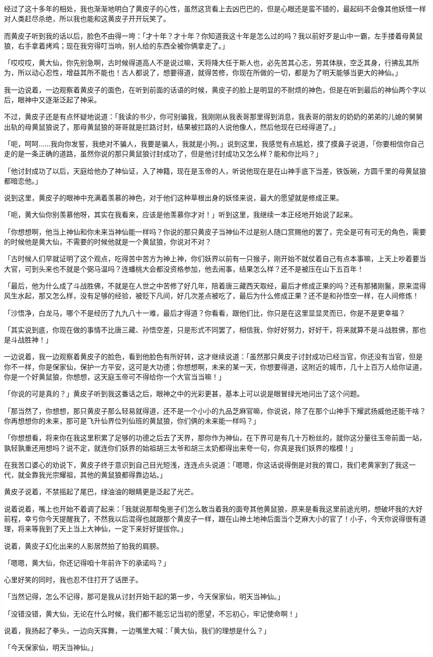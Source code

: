经过了这十多年的相处，我也渐渐地明白了黄皮子的心性，虽然这货看上去凶巴巴的，但是心眼还是蛮不错的，最起码不会像其他妖怪一样对人类赶尽杀绝，所以我也能和这黄皮子开开玩笑了。

而黄皮子听到我的话以后，脸色不由得一垮：「才十年？才十年？你知道我这十年是怎么过的吗？我以前好歹是山中一霸，左手搂着母黄鼠狼，右手拿着烤鸡；现在我穷得叮当响，别人给的东西全被你俩拿走了。」

「哎哎哎，黄大仙，你先别急啊，古时候得道高人不是说过嘛，天将降大任于斯人也，必先苦其心志，劳其体肤，空乏其身，行拂乱其所为，所以动心忍性，增益其所不能也！古人都说了，想要得道，就得苦修，你现在所做的一切，都是为了明天能够当更大的神仙。」

我一边说着，一边观察着黄皮子的面色，在听到前面的话语的时候，黄皮子的脸上是明显的不耐烦的神色，但是在听到最后的神仙两个字以后，眼神中又逐渐泛起了神采。

不过，黄皮子还是有点怀疑地说道：「我读的书少，你可别骗我，我刚刚从我表哥那里得到消息，我表哥的朋友的奶奶的弟弟的儿媳的舅舅出轨的母黄鼠狼说了，那母黄鼠狼的哥哥就是拦路讨封，结果被拦路的人说他像人，然后他现在已经得道了。」

「呃，呵呵……我向你发誓，我绝对不骗人，我要是骗人，我就是小狗。」说到这里，我感觉有点尴尬，摸了摸鼻子说道，「你要相信你自己走的是一条正确的道路，虽然你说的那只黄鼠狼讨封成功了，但是他讨封成功又怎么样？能和你比吗？」

「他讨封成功了以后，天庭给他办了神仙证，入了神籍，现在是玉帝的人，听说他现在是在山神手底下当差，铁饭碗，方圆千里的母黄鼠狼都暗恋他。」

说到这里，黄皮子的眼神中充满着羡慕的神色，对于他们这种草根出身的妖怪来说，最大的愿望就是修成正果。

「呃，黄大仙你别羡慕他呀，其实在我看来，应该是他羡慕你才对！」听到这里，我继续一本正经地开始说了起来。

「你想想啊，他当上神仙和你未来当神仙能一样吗？你说的那只黄皮子当神仙不过是别人随口赏赐他的罢了，完全是可有可无的角色，需要的时候他是黄大仙，不需要的时候他就是一个黄鼠狼，你说对不对？

「古时候人们早就证明了这个观点，吃得苦中苦方为神上神，你们妖界以前有一只猴子，刚开始不就仗着自己有点本事嘛，上天上吵着要当大官，可到头来也不就是个弼马温吗？连蟠桃大会都没资格参加，他去闹事，结果怎么样？还不是被压在山下五百年！

「最后，他为什么成了斗战胜佛，不就是在人世之中苦修了好几年，陪着唐三藏西天取经，最后才修成正果的吗？还有那猪刚鬣，原来混得风生水起，那又怎么样，没有足够的经验，被贬下凡间，好几次差点被吃了，最后为什么修成正果？还不是和孙悟空一样，在人间修炼！

「沙悟净，白龙马，哪个不是经历了九九八十一难，最后才得道？你看看，跟他们比，你只是在这里显显灵而已，你是不是更幸福？

「其实说到底，你现在做的事情不比唐三藏、孙悟空差，只是形式不同罢了，相信我，你好好努力，好好干，将来就算不是斗战胜佛，那也是斗战胜神！」

一边说着，我一边观察着黄皮子的脸色，看到他脸色有所好转，这才继续说道：「虽然那只黄皮子讨封成功已经当官，你还没有当官，但是你不一样，你是保家仙，保护一方平安，这可是大功德；你想想啊，未来的某一天，你想要得道，这附近的城市，几十上百万人给你证道，你是一个好黄鼠狼，你想想，这天庭玉帝可不得给你一个大官当当嘛！」

「你说的可是真的？」黄皮子听到我这番话之后，眼神之中的光彩更甚，基本上可以说是眼冒绿光地问出了这个问题。

「那当然了，你想想，那只黄皮子那么轻易就得道，还不是一个小小的九品芝麻官嘛，你说说，除了在那个山神手下耀武扬威他还能干啥？你再想想你的未来，那可是飞升仙界位列仙班的黄鼠狼，你们俩的未来能一样吗？」

「你想想看，将来你在我这里积累了足够的功德之后去了天界，那你作为神仙，在下界可是有几十万粉丝的，就你这分量往玉帝前面一站，孰轻孰重还用想吗？说不定，就连你们妖界的始祖胡三太爷和胡三太奶都得出来夸一句，你真是我们妖界的楷模！」

在我苦口婆心的劝说下，黄皮子终于意识到自己目光短浅，连连点头说道：「嗯嗯，你这话说得倒是对我的胃口，我们老黄家到了我这一代，就全靠我光宗耀祖，其他的黄鼠狼都得靠边站。」

黄皮子说着，不禁摇起了尾巴，绿油油的眼睛更是泛起了光芒。

说着说着，嘴上也开始不着调了起来：「我就说那帮兔崽子们怎么敢当着我的面夸其他黄鼠狼，原来是看我这里前途光明，想破坏我的大好前程，幸亏你今天提醒我了，不然我以后混得也就跟那个黄皮子一样，跟在山神土地神后面当个芝麻大小的官了！小子，今天你说得很有道理，将来等我到了天上当上大神仙，一定下来好好提拔你。」

说着，黄皮子幻化出来的人影居然拍了拍我的肩膀。

「嗯嗯，黄大仙，你还记得咱十年前许下的承诺吗？」

心里好笑的同时，我也忍不住打开了话匣子。

「当然记得，怎么不记得，那可是我从讨封开始干起的第一步，今天保家仙，明天当神仙。」

「没错没错，黄大仙，无论在什么时候，我们都不能忘记当初的愿望，不忘初心，牢记使命啊！」

说着，我扬起了拳头，一边向天挥舞，一边嘴里大喊：「黄大仙，我们的理想是什么？」

「今天保家仙，明天当神仙。」
